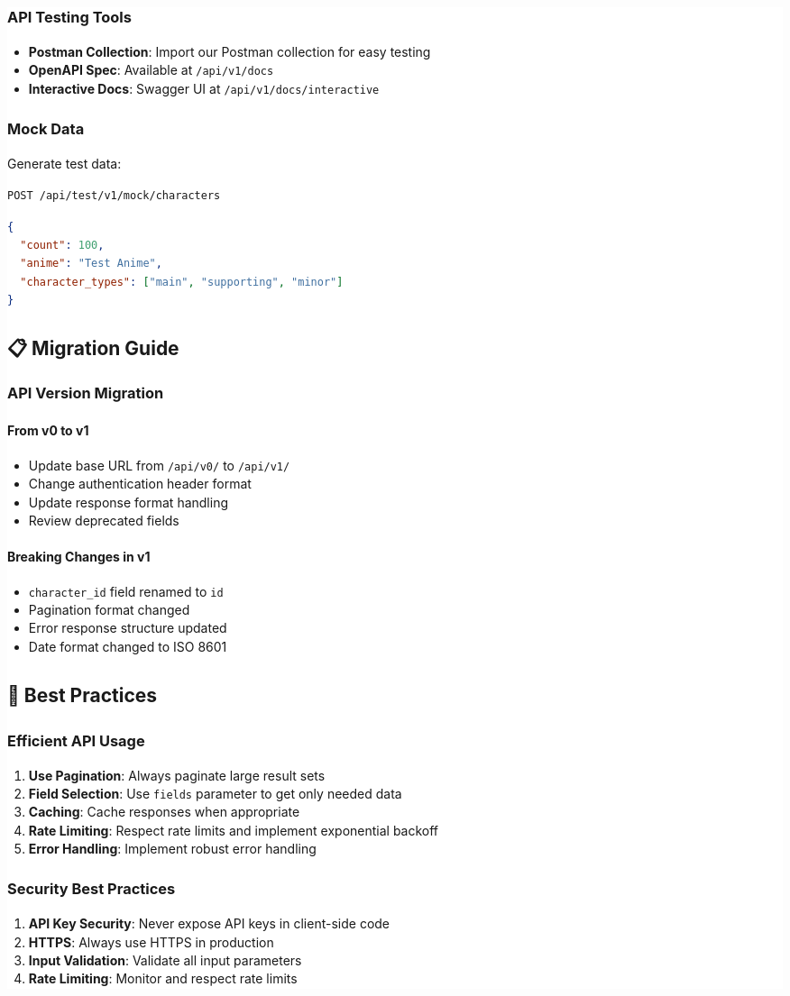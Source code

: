 ### **API Testing Tools**
- **Postman Collection**: Import our Postman collection for easy testing
- **OpenAPI Spec**: Available at `/api/v1/docs`
- **Interactive Docs**: Swagger UI at `/api/v1/docs/interactive`

### **Mock Data**
Generate test data:
```http
POST /api/test/v1/mock/characters
```

```json
{
  "count": 100,
  "anime": "Test Anime",
  "character_types": ["main", "supporting", "minor"]
}
```

## 📋 Migration Guide

### **API Version Migration**

#### **From v0 to v1**
- Update base URL from `/api/v0/` to `/api/v1/`
- Change authentication header format
- Update response format handling
- Review deprecated fields

#### **Breaking Changes in v1**
- `character_id` field renamed to `id`
- Pagination format changed
- Error response structure updated
- Date format changed to ISO 8601

## 🎯 Best Practices

### **Efficient API Usage**
1. **Use Pagination**: Always paginate large result sets
2. **Field Selection**: Use `fields` parameter to get only needed data
3. **Caching**: Cache responses when appropriate
4. **Rate Limiting**: Respect rate limits and implement exponential backoff
5. **Error Handling**: Implement robust error handling

### **Security Best Practices**
1. **API Key Security**: Never expose API keys in client-side code
2. **HTTPS**: Always use HTTPS in production
3. **Input Validation**: Validate all input parameters
4. **Rate Limiting**: Monitor and respect rate limits
